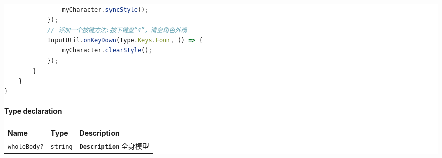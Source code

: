 ```ts
                myCharacter.syncStyle();
            });
            // 添加一个按键方法:按下键盘“4”，清空角色外观
            InputUtil.onKeyDown(Type.Keys.Four, () => {
                myCharacter.clearStyle();
            });
        }
    }
}
```

#### Type declaration

| Name | Type | Description |
| :------ | :------ | :------ |
| `wholeBody?` | `string` | **`Description`** 全身模型 |
